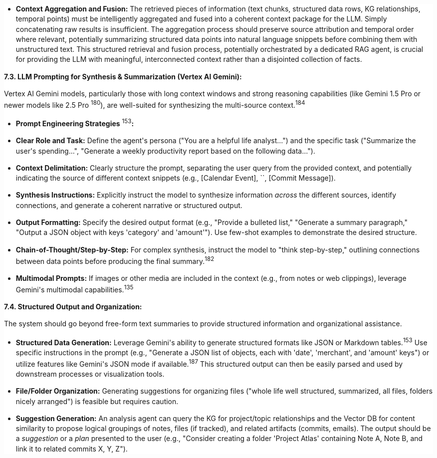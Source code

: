 - **Context Aggregation and Fusion:** The retrieved pieces of information (text chunks, structured data rows, KG relationships, temporal points) must be intelligently aggregated and fused into a coherent context package for the LLM. Simply concatenating raw results is insufficient. The aggregation process should preserve source attribution and temporal order where relevant, potentially summarizing structured data points into natural language snippets before combining them with unstructured text. This structured retrieval and fusion process, potentially orchestrated by a dedicated RAG agent, is crucial for providing the LLM with meaningful, interconnected context rather than a disjointed collection of facts.

**7.3. LLM Prompting for Synthesis & Summarization (Vertex AI Gemini):**

Vertex AI Gemini models, particularly those with long context windows and strong reasoning capabilities (like Gemini 1.5 Pro or newer models like 2.5 Pro <sup>180</sup>), are well-suited for synthesizing the multi-source context.<sup>184</sup>

- **Prompt Engineering Strategies** <sup>153</sup>**:**

* **Clear Role and Task:** Define the agent's persona ("You are a helpful life analyst...") and the specific task ("Summarize the user's spending...", "Generate a weekly productivity report based on the following data...").

* **Context Delimitation:** Clearly structure the prompt, separating the user query from the provided context, and potentially indicating the source of different context snippets (e.g., \[Calendar Event], \`\`, \[Commit Message]).

* **Synthesis Instructions:** Explicitly instruct the model to synthesize information _across_ the different sources, identify connections, and generate a coherent narrative or structured output.

* **Output Formatting:** Specify the desired output format (e.g., "Provide a bulleted list," "Generate a summary paragraph," "Output a JSON object with keys 'category' and 'amount'"). Use few-shot examples to demonstrate the desired structure.

* **Chain-of-Thought/Step-by-Step:** For complex synthesis, instruct the model to "think step-by-step," outlining connections between data points before producing the final summary.<sup>182</sup>

* **Multimodal Prompts:** If images or other media are included in the context (e.g., from notes or web clippings), leverage Gemini's multimodal capabilities.<sup>135</sup>

**7.4. Structured Output and Organization:**

The system should go beyond free-form text summaries to provide structured information and organizational assistance.

- **Structured Data Generation:** Leverage Gemini's ability to generate structured formats like JSON or Markdown tables.<sup>153</sup> Use specific instructions in the prompt (e.g., "Generate a JSON list of objects, each with 'date', 'merchant', and 'amount' keys") or utilize features like Gemini's JSON mode if available.<sup>187</sup> This structured output can then be easily parsed and used by downstream processes or visualization tools.

- **File/Folder Organization:** Generating suggestions for organizing files ("whole life well structured, summarized, all files, folders nicely arranged") is feasible but requires caution.

* **Suggestion Generation:** An analysis agent can query the KG for project/topic relationships and the Vector DB for content similarity to propose logical groupings of notes, files (if tracked), and related artifacts (commits, emails). The output should be a _suggestion_ or a _plan_ presented to the user (e.g., "Consider creating a folder 'Project Atlas' containing Note A, Note B, and link it to related commits X, Y, Z").
